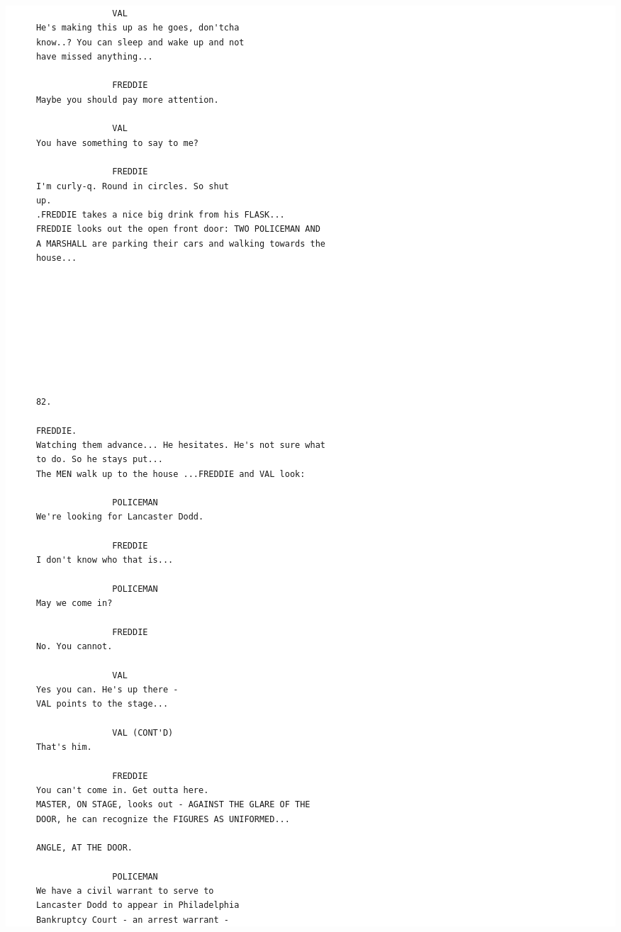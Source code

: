                          VAL
          He's making this up as he goes, don'tcha
          know..? You can sleep and wake up and not
          have missed anything...

                         FREDDIE
          Maybe you should pay more attention.

                         VAL
          You have something to say to me?

                         FREDDIE
          I'm curly-q. Round in circles. So shut
          up.
          .FREDDIE takes a nice big drink from his FLASK...
          FREDDIE looks out the open front door: TWO POLICEMAN AND
          A MARSHALL are parking their cars and walking towards the
          house...

                         

                         

                         

                         

          82.

          FREDDIE.
          Watching them advance... He hesitates. He's not sure what
          to do. So he stays put...
          The MEN walk up to the house ...FREDDIE and VAL look:

                         POLICEMAN
          We're looking for Lancaster Dodd.

                         FREDDIE
          I don't know who that is...

                         POLICEMAN
          May we come in?

                         FREDDIE
          No. You cannot.

                         VAL
          Yes you can. He's up there -
          VAL points to the stage...

                         VAL (CONT'D)
          That's him.

                         FREDDIE
          You can't come in. Get outta here.
          MASTER, ON STAGE, looks out - AGAINST THE GLARE OF THE
          DOOR, he can recognize the FIGURES AS UNIFORMED...

          ANGLE, AT THE DOOR.

                         POLICEMAN
          We have a civil warrant to serve to
          Lancaster Dodd to appear in Philadelphia
          Bankruptcy Court - an arrest warrant -
